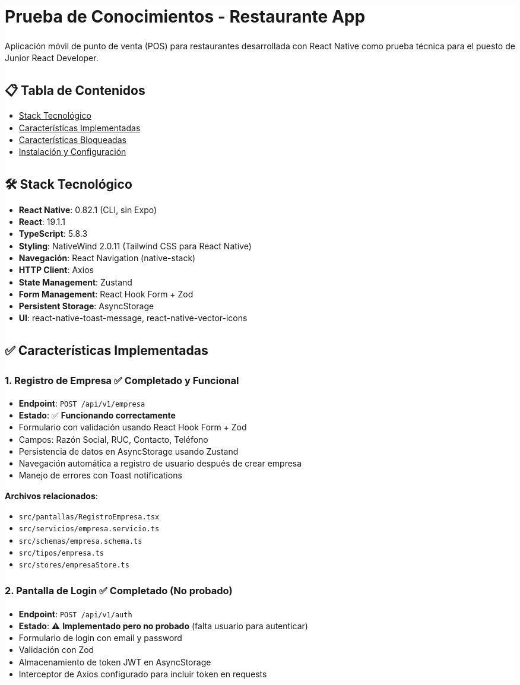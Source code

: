 # Prueba de Conocimientos - Restaurante App

Aplicación móvil de punto de venta (POS) para restaurantes desarrollada con React Native como prueba técnica para el puesto de Junior React Developer.

## 📋 Tabla de Contenidos

- [Stack Tecnológico](#-stack-tecnológico)
- [Características Implementadas](#-características-implementadas)
- [Características Bloqueadas](#-características-bloqueadas)
- [Instalación y Configuración](#-instalación-y-configuración)

## 🛠 Stack Tecnológico

- **React Native**: 0.82.1 (CLI, sin Expo)
- **React**: 19.1.1
- **TypeScript**: 5.8.3
- **Styling**: NativeWind 2.0.11 (Tailwind CSS para React Native)
- **Navegación**: React Navigation (native-stack)
- **HTTP Client**: Axios
- **State Management**: Zustand
- **Form Management**: React Hook Form + Zod
- **Persistent Storage**: AsyncStorage
- **UI**: react-native-toast-message, react-native-vector-icons

## ✅ Características Implementadas

### 1. Registro de Empresa ✅ Completado y Funcional

- **Endpoint**: `POST /api/v1/empresa`
- **Estado**: ✅ **Funcionando correctamente**
- Formulario con validación usando React Hook Form + Zod
- Campos: Razón Social, RUC, Contacto, Teléfono
- Persistencia de datos en AsyncStorage usando Zustand
- Navegación automática a registro de usuario después de crear empresa
- Manejo de errores con Toast notifications

**Archivos relacionados**:

- `src/pantallas/RegistroEmpresa.tsx`
- `src/servicios/empresa.servicio.ts`
- `src/schemas/empresa.schema.ts`
- `src/tipos/empresa.ts`
- `src/stores/empresaStore.ts`

### 2. Pantalla de Login ✅ Completado (No probado)

- **Endpoint**: `POST /api/v1/auth`
- **Estado**: ⚠️ **Implementado pero no probado** (falta usuario para autenticar)
- Formulario de login con email y password
- Validación con Zod
- Almacenamiento de token JWT en AsyncStorage
- Interceptor de Axios configurado para incluir token en requests
